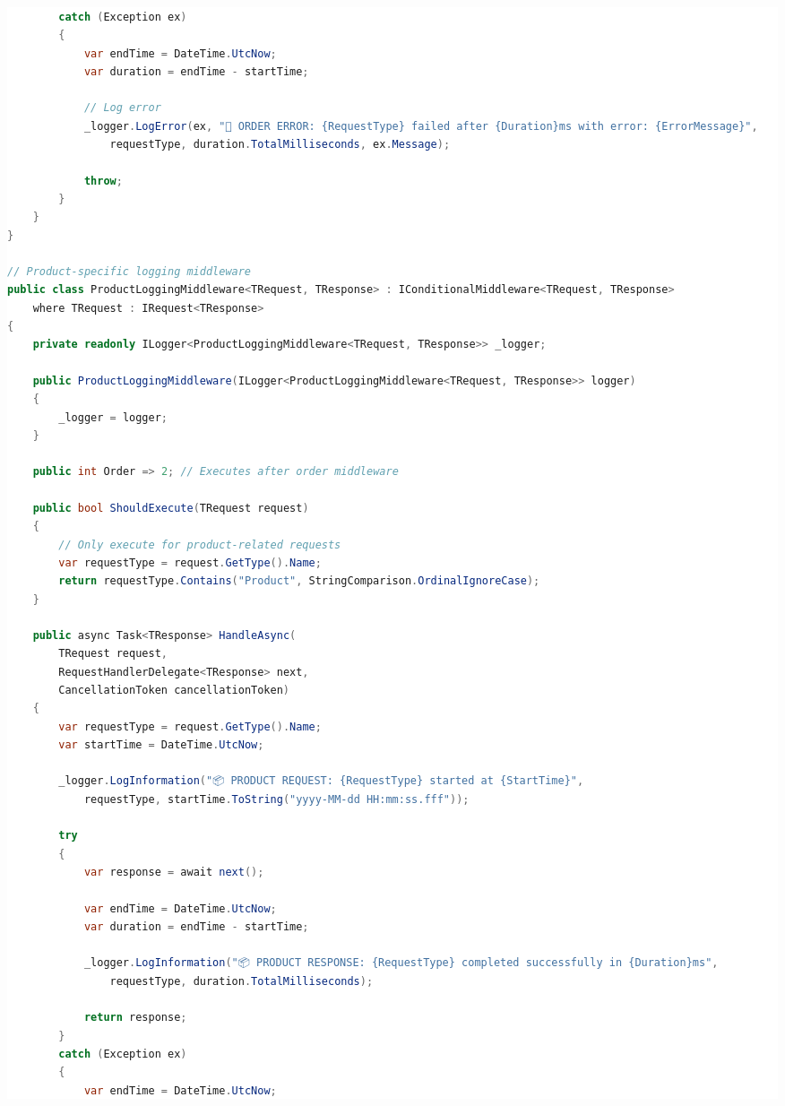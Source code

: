 ```csharp
        catch (Exception ex)
        {
            var endTime = DateTime.UtcNow;
            var duration = endTime - startTime;

            // Log error
            _logger.LogError(ex, "🛒 ORDER ERROR: {RequestType} failed after {Duration}ms with error: {ErrorMessage}",
                requestType, duration.TotalMilliseconds, ex.Message);

            throw;
        }
    }
}

// Product-specific logging middleware
public class ProductLoggingMiddleware<TRequest, TResponse> : IConditionalMiddleware<TRequest, TResponse>
    where TRequest : IRequest<TResponse>
{
    private readonly ILogger<ProductLoggingMiddleware<TRequest, TResponse>> _logger;

    public ProductLoggingMiddleware(ILogger<ProductLoggingMiddleware<TRequest, TResponse>> logger)
    {
        _logger = logger;
    }

    public int Order => 2; // Executes after order middleware

    public bool ShouldExecute(TRequest request)
    {
        // Only execute for product-related requests
        var requestType = request.GetType().Name;
        return requestType.Contains("Product", StringComparison.OrdinalIgnoreCase);
    }

    public async Task<TResponse> HandleAsync(
        TRequest request,
        RequestHandlerDelegate<TResponse> next,
        CancellationToken cancellationToken)
    {
        var requestType = request.GetType().Name;
        var startTime = DateTime.UtcNow;

        _logger.LogInformation("📦 PRODUCT REQUEST: {RequestType} started at {StartTime}",
            requestType, startTime.ToString("yyyy-MM-dd HH:mm:ss.fff"));

        try
        {
            var response = await next();

            var endTime = DateTime.UtcNow;
            var duration = endTime - startTime;

            _logger.LogInformation("📦 PRODUCT RESPONSE: {RequestType} completed successfully in {Duration}ms",
                requestType, duration.TotalMilliseconds);

            return response;
        }
        catch (Exception ex)
        {
            var endTime = DateTime.UtcNow;
```